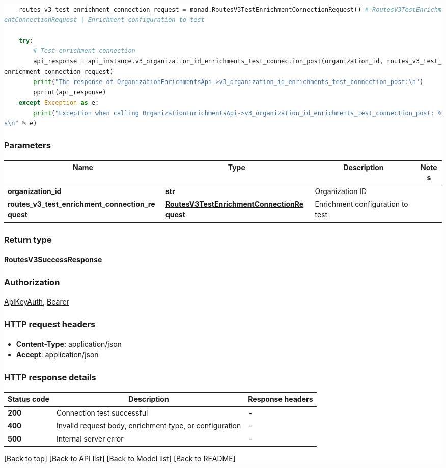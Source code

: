 ```python
    routes_v3_test_enrichment_connection_request = monad.RoutesV3TestEnrichmentConnectionRequest() # RoutesV3TestEnrichmentConnectionRequest | Enrichment configuration to test

    try:
        # Test enrichment connection
        api_response = api_instance.v3_organization_id_enrichments_test_connection_post(organization_id, routes_v3_test_enrichment_connection_request)
        print("The response of OrganizationEnrichmentsApi->v3_organization_id_enrichments_test_connection_post:\n")
        pprint(api_response)
    except Exception as e:
        print("Exception when calling OrganizationEnrichmentsApi->v3_organization_id_enrichments_test_connection_post: %s\n" % e)
```



### Parameters


Name | Type | Description  | Notes
------------- | ------------- | ------------- | -------------
 **organization_id** | **str**| Organization ID | 
 **routes_v3_test_enrichment_connection_request** | [**RoutesV3TestEnrichmentConnectionRequest**](RoutesV3TestEnrichmentConnectionRequest.md)| Enrichment configuration to test | 

### Return type

[**RoutesV3SuccessResponse**](RoutesV3SuccessResponse.md)

### Authorization

[ApiKeyAuth](../README.md#ApiKeyAuth), [Bearer](../README.md#Bearer)

### HTTP request headers

 - **Content-Type**: application/json
 - **Accept**: application/json

### HTTP response details

| Status code | Description | Response headers |
|-------------|-------------|------------------|
**200** | Connection test successful |  -  |
**400** | Invalid request body, enrichment type, or configuration |  -  |
**500** | Internal server error |  -  |

[[Back to top]](#) [[Back to API list]](../README.md#documentation-for-api-endpoints) [[Back to Model list]](../README.md#documentation-for-models) [[Back to README]](../README.md)

